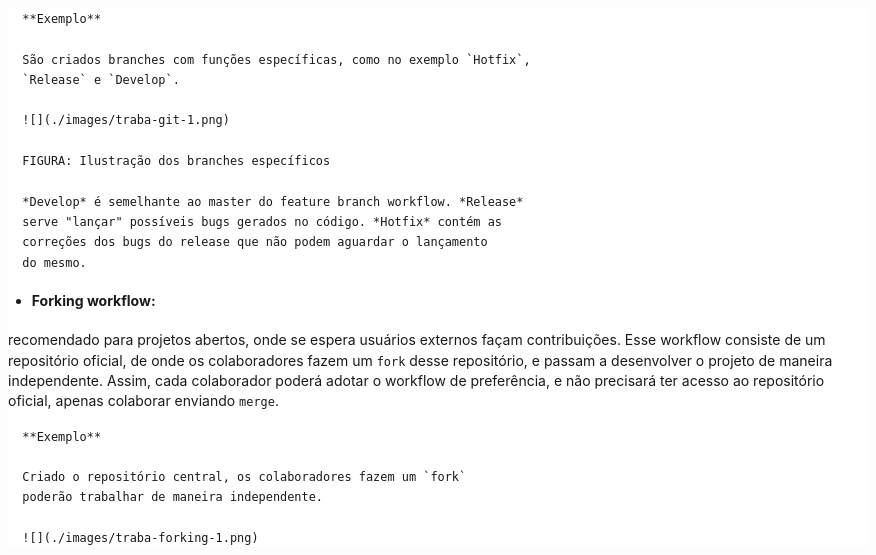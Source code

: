       **Exemplo**

      São criados branches com funções específicas, como no exemplo `Hotfix`,
      `Release` e `Develop`.

      ![](./images/traba-git-1.png)

      FIGURA: Ilustração dos branches específicos

      *Develop* é semelhante ao master do feature branch workflow. *Release*
      serve "lançar" possíveis bugs gerados no código. *Hotfix* contém as
      correções dos bugs do release que não podem aguardar o lançamento
      do mesmo.


- #### **Forking workflow**: 
recomendado para projetos abertos, onde se espera usuários externos façam contribuições. Esse workflow consiste de um repositório oficial, de onde 
os colaboradores fazem um `fork` desse repositório, e passam a desenvolver 
o projeto de maneira independente. Assim, cada colaborador poderá adotar 
o workflow de preferência, e não precisará ter acesso ao repositório 
oficial, apenas colaborar enviando `merge`.

      **Exemplo**

      Criado o repositório central, os colaboradores fazem um `fork`
      poderão trabalhar de maneira independente. 

      ![](./images/traba-forking-1.png)
